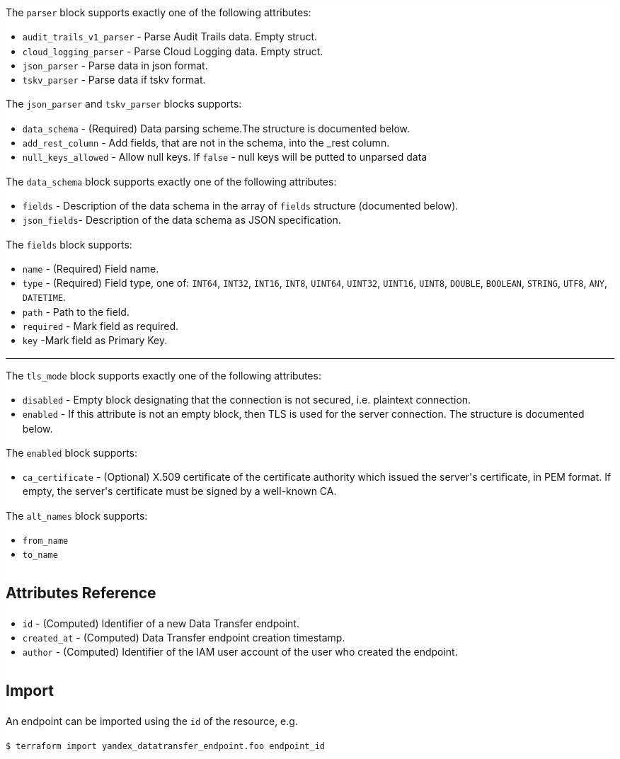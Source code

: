 The `parser` block supports exactly one of the following attributes:
* `audit_trails_v1_parser` - Parse Audit Trails data. Empty struct.
* `cloud_logging_parser` - Parse Cloud Logging data. Empty struct.
* `json_parser` - Parse data in json format.
* `tskv_parser` - Parse data if tskv format.

The `json_parser` and `tskv_parser` blocks supports:
* `data_schema` - (Required) Data parsing scheme.The structure is documented below.
* `add_rest_column` - Add fields, that are not in the schema, into the _rest column.
* `null_keys_allowed` - Allow null keys. If `false` - null keys will be putted to unparsed data

The `data_schema` block supports exactly one of the following attributes:
* `fields`  - Description of the data schema in the array of `fields` structure (documented below).
* `json_fields`- Description of the data schema as JSON specification.
 
The `fields` block supports:
* `name` - (Required) Field name.
* `type` - (Required) Field type, one of: `INT64`, `INT32`, `INT16`, `INT8`, `UINT64`, `UINT32`, `UINT16`, `UINT8`, `DOUBLE`, `BOOLEAN`, `STRING`, `UTF8`, `ANY`, `DATETIME`.
* `path` - Path to the field.
* `required` - Mark field as required.
* `key` -Mark field as Primary Key.

---

The `tls_mode` block supports exactly one of the following attributes:
* `disabled` - Empty block designating that the connection is not secured, i.e. plaintext connection.
* `enabled` - If this attribute is not an empty block, then TLS is used for the server connection. The structure is documented below.

The `enabled` block supports:
* `ca_certificate` - (Optional) X.509 certificate of the certificate authority which issued the server's certificate, in PEM format. If empty, the server's certificate must be signed by a well-known CA.

The `alt_names` block supports:
* `from_name`
* `to_name`

## Attributes Reference

* `id` - (Computed) Identifier of a new Data Transfer endpoint.
* `created_at` - (Computed) Data Transfer endpoint creation timestamp.
* `author` - (Computed) Identifier of the IAM user account of the user who created the endpoint.

## Import

An endpoint can be imported using the `id` of the resource, e.g.

```
$ terraform import yandex_datatransfer_endpoint.foo endpoint_id
```
